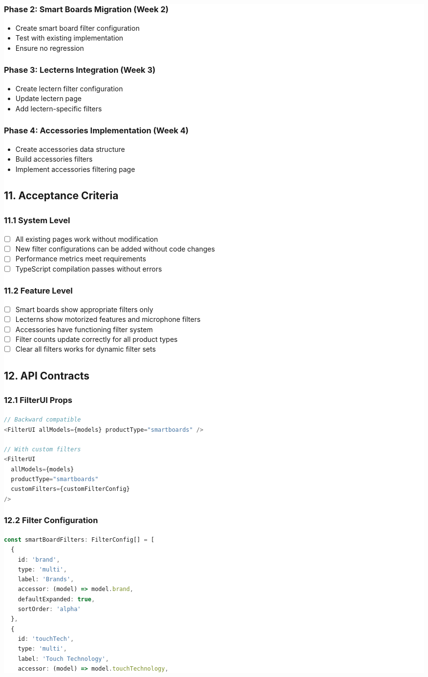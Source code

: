 ### Phase 2: Smart Boards Migration (Week 2)
- Create smart board filter configuration
- Test with existing implementation
- Ensure no regression

### Phase 3: Lecterns Integration (Week 3)
- Create lectern filter configuration
- Update lectern page
- Add lectern-specific filters

### Phase 4: Accessories Implementation (Week 4)
- Create accessories data structure
- Build accessories filters
- Implement accessories filtering page

## 11. Acceptance Criteria

### 11.1 System Level
- [ ] All existing pages work without modification
- [ ] New filter configurations can be added without code changes
- [ ] Performance metrics meet requirements
- [ ] TypeScript compilation passes without errors

### 11.2 Feature Level
- [ ] Smart boards show appropriate filters only
- [ ] Lecterns show motorized features and microphone filters
- [ ] Accessories have functioning filter system
- [ ] Filter counts update correctly for all product types
- [ ] Clear all filters works for dynamic filter sets

## 12. API Contracts

### 12.1 FilterUI Props
```typescript
// Backward compatible
<FilterUI allModels={models} productType="smartboards" />

// With custom filters
<FilterUI 
  allModels={models} 
  productType="smartboards"
  customFilters={customFilterConfig}
/>
```

### 12.2 Filter Configuration
```typescript
const smartBoardFilters: FilterConfig[] = [
  {
    id: 'brand',
    type: 'multi',
    label: 'Brands',
    accessor: (model) => model.brand,
    defaultExpanded: true,
    sortOrder: 'alpha'
  },
  {
    id: 'touchTech',
    type: 'multi',
    label: 'Touch Technology',
    accessor: (model) => model.touchTechnology,
```

  [filterId: string]: any[];